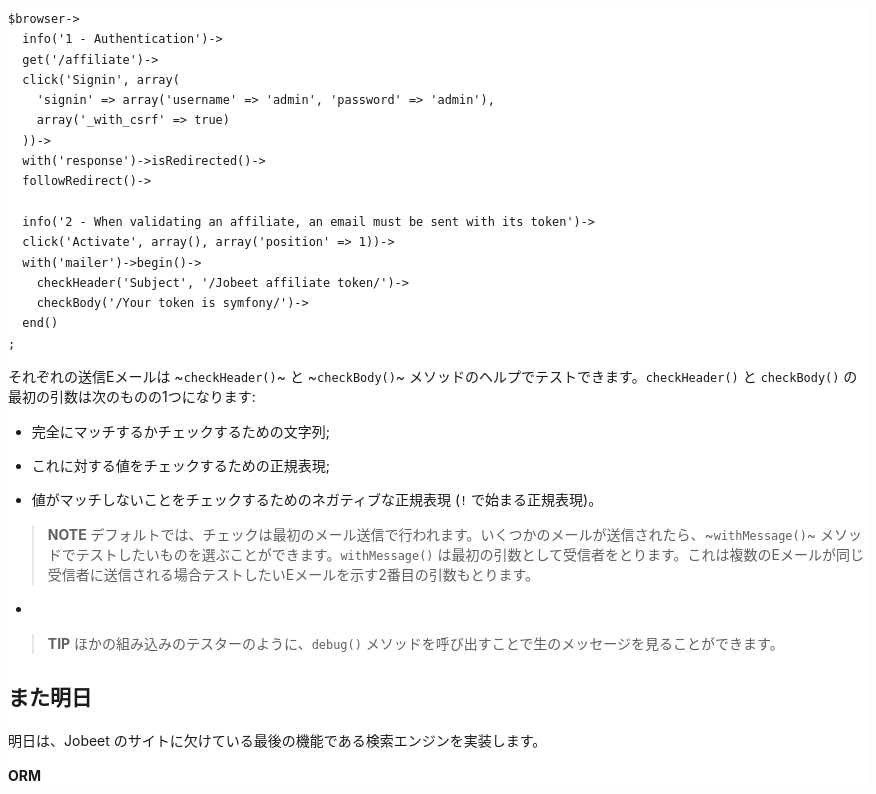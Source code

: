     $browser->
      info('1 - Authentication')->
      get('/affiliate')->
      click('Signin', array(
        'signin' => array('username' => 'admin', 'password' => 'admin'),
        array('_with_csrf' => true)
      ))->
      with('response')->isRedirected()->
      followRedirect()->

      info('2 - When validating an affiliate, an email must be sent with its token')->
      click('Activate', array(), array('position' => 1))->
      with('mailer')->begin()->
        checkHeader('Subject', '/Jobeet affiliate token/')->
        checkBody('/Your token is symfony/')->
      end()
    ;

それぞれの送信Eメールは ~`checkHeader()`~ と ~`checkBody()`~ メソッドのヘルプでテストできます。`checkHeader()` と `checkBody()` の最初の引数は次のものの1つになります:

 * 完全にマッチするかチェックするための文字列;

 * これに対する値をチェックするための正規表現;

 * 値がマッチしないことをチェックするためのネガティブな正規表現 (`!` で始まる正規表現)。

>**NOTE**
>デフォルトでは、チェックは最初のメール送信で行われます。いくつかのメールが送信されたら、~`withMessage()`~ メソッドでテストしたいものを選ぶことができます。`withMessage()` は最初の引数として受信者をとります。これは複数のEメールが同じ受信者に送信される場合テストしたいEメールを示す2番目の引数もとります。

-

>**TIP**
>ほかの組み込みのテスターのように、`debug()` メソッドを呼び出すことで生のメッセージを見ることができます。

また明日
--------

明日は、Jobeet のサイトに欠けている最後の機能である検索エンジンを実装します。

__ORM__
